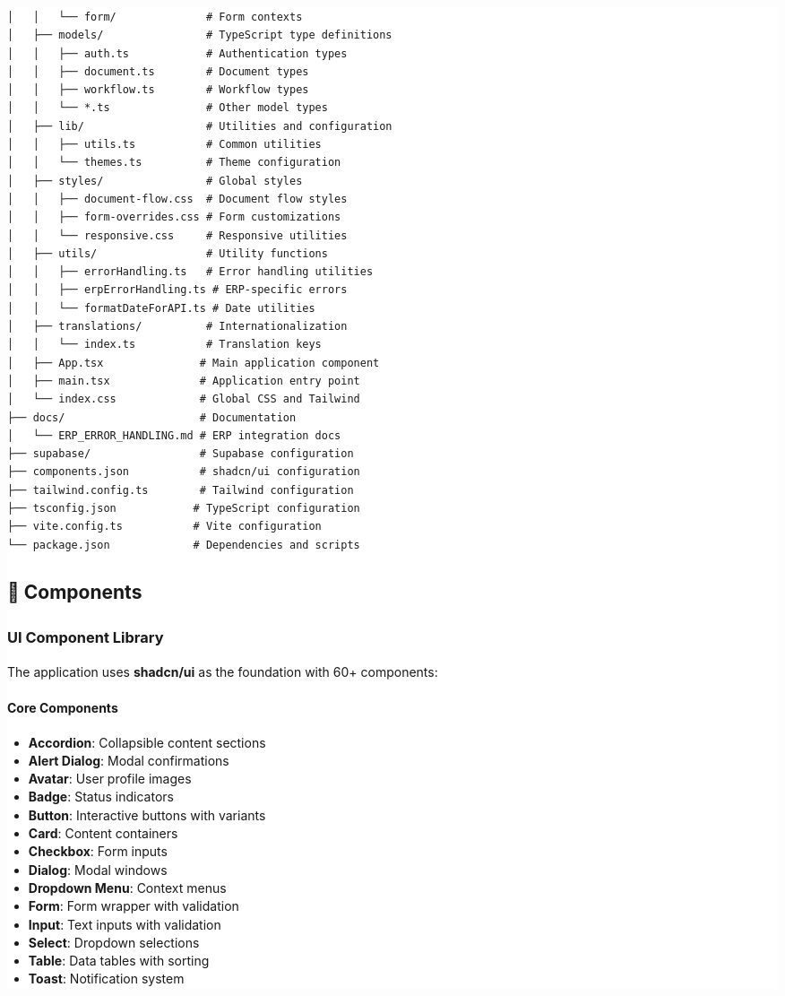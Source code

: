 ```
│   │   └── form/              # Form contexts
│   ├── models/                # TypeScript type definitions
│   │   ├── auth.ts            # Authentication types
│   │   ├── document.ts        # Document types
│   │   ├── workflow.ts        # Workflow types
│   │   └── *.ts               # Other model types
│   ├── lib/                   # Utilities and configuration
│   │   ├── utils.ts           # Common utilities
│   │   └── themes.ts          # Theme configuration
│   ├── styles/                # Global styles
│   │   ├── document-flow.css  # Document flow styles
│   │   ├── form-overrides.css # Form customizations
│   │   └── responsive.css     # Responsive utilities
│   ├── utils/                 # Utility functions
│   │   ├── errorHandling.ts   # Error handling utilities
│   │   ├── erpErrorHandling.ts # ERP-specific errors
│   │   └── formatDateForAPI.ts # Date utilities
│   ├── translations/          # Internationalization
│   │   └── index.ts           # Translation keys
│   ├── App.tsx               # Main application component
│   ├── main.tsx              # Application entry point
│   └── index.css             # Global CSS and Tailwind
├── docs/                     # Documentation
│   └── ERP_ERROR_HANDLING.md # ERP integration docs
├── supabase/                 # Supabase configuration
├── components.json           # shadcn/ui configuration
├── tailwind.config.ts        # Tailwind configuration
├── tsconfig.json            # TypeScript configuration
├── vite.config.ts           # Vite configuration
└── package.json             # Dependencies and scripts
```

## 🧩 Components

### UI Component Library

The application uses **shadcn/ui** as the foundation with 60+ components:

#### Core Components
- **Accordion**: Collapsible content sections
- **Alert Dialog**: Modal confirmations
- **Avatar**: User profile images
- **Badge**: Status indicators
- **Button**: Interactive buttons with variants
- **Card**: Content containers
- **Checkbox**: Form inputs
- **Dialog**: Modal windows
- **Dropdown Menu**: Context menus
- **Form**: Form wrapper with validation
- **Input**: Text inputs with validation
- **Select**: Dropdown selections
- **Table**: Data tables with sorting
- **Toast**: Notification system
